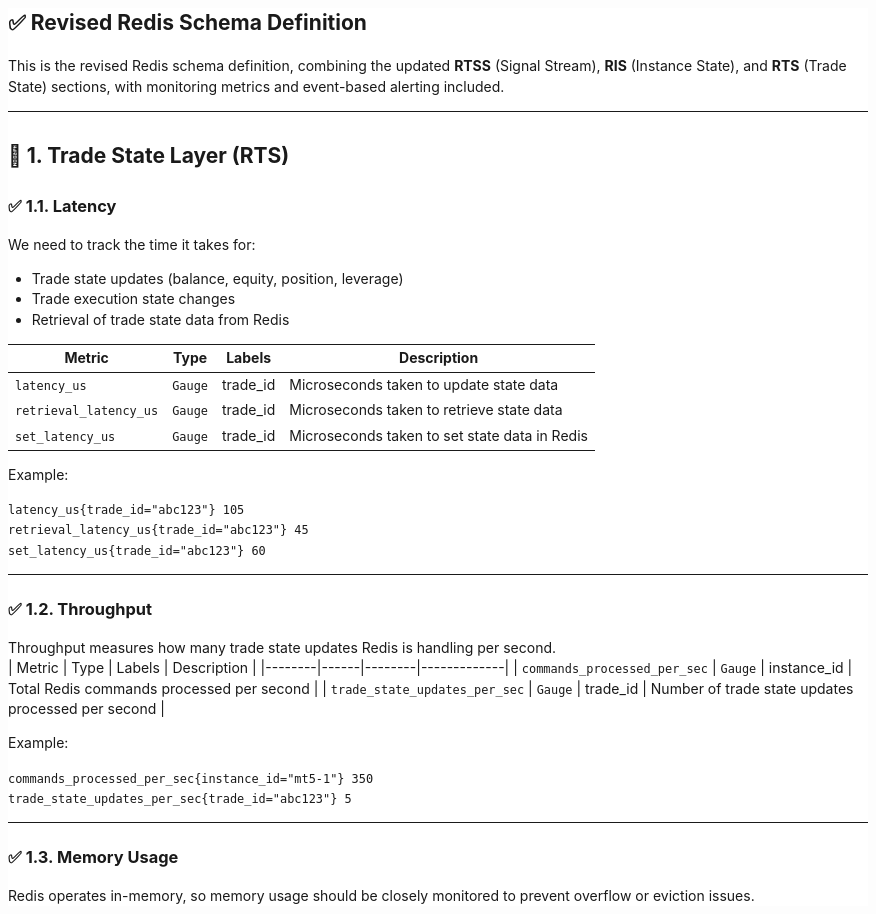## ✅ **Revised Redis Schema Definition**  
This is the revised Redis schema definition, combining the updated **RTSS** (Signal Stream), **RIS** (Instance State), and **RTS** (Trade State) sections, with monitoring metrics and event-based alerting included.

---

## 🚀 **1. Trade State Layer (RTS)**
### ✅ **1.1. Latency**
We need to track the time it takes for:  
- Trade state updates (balance, equity, position, leverage)  
- Trade execution state changes  
- Retrieval of trade state data from Redis  

| Metric | Type | Labels | Description |
|--------|------|--------|-------------|
| `latency_us` | `Gauge` | trade_id | Microseconds taken to update state data |
| `retrieval_latency_us` | `Gauge` | trade_id | Microseconds taken to retrieve state data |
| `set_latency_us` | `Gauge` | trade_id | Microseconds taken to set state data in Redis |

Example:  
```prometheus
latency_us{trade_id="abc123"} 105
retrieval_latency_us{trade_id="abc123"} 45
set_latency_us{trade_id="abc123"} 60
```

---

### ✅ **1.2. Throughput**  
Throughput measures how many trade state updates Redis is handling per second.  
| Metric | Type | Labels | Description |
|--------|------|--------|-------------|
| `commands_processed_per_sec` | `Gauge` | instance_id | Total Redis commands processed per second |
| `trade_state_updates_per_sec` | `Gauge` | trade_id | Number of trade state updates processed per second |

Example:  
```prometheus
commands_processed_per_sec{instance_id="mt5-1"} 350
trade_state_updates_per_sec{trade_id="abc123"} 5
```

---

### ✅ **1.3. Memory Usage**  
Redis operates in-memory, so memory usage should be closely monitored to prevent overflow or eviction issues.  
